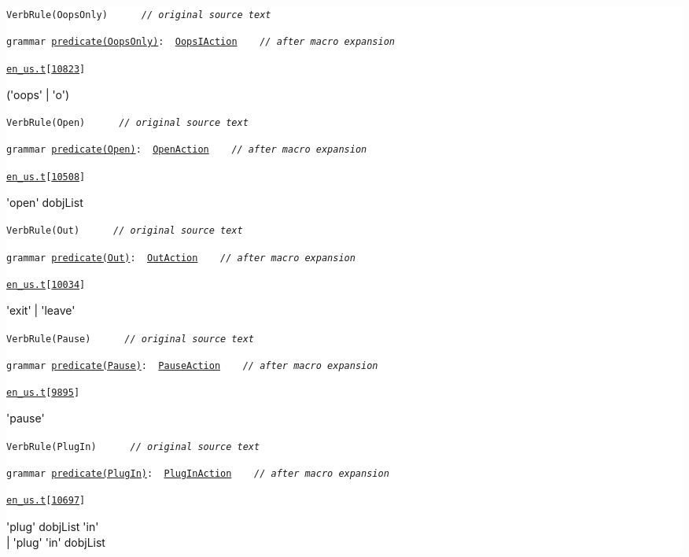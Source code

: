 </div>

`VerbRule(OopsOnly)      `*`// original source text`*  

`grammar `<span class="classExtLink">[`predicate(OopsOnly)`](../object/predicate(OopsOnly).html)</span>` :   `[`OopsIAction`](../object/OopsIAction.html)`      `*`// after macro expansion`*

[`en_us.t`](../file/en_us.t.html)`[`[`10823`](../source/en_us.t.html#10823)`]`

<div class="gramrule">

('oops' \| 'o')  

</div>

`VerbRule(Open)      `*`// original source text`*  

`grammar `<span class="classExtLink">[`predicate(Open)`](../object/predicate(Open).html)</span>` :   `[`OpenAction`](../object/OpenAction.html)`      `*`// after macro expansion`*

[`en_us.t`](../file/en_us.t.html)`[`[`10508`](../source/en_us.t.html#10508)`]`

<div class="gramrule">

'open' dobjList  

</div>

`VerbRule(Out)      `*`// original source text`*  

`grammar `<span class="classExtLink">[`predicate(Out)`](../object/predicate(Out).html)</span>` :   `[`OutAction`](../object/OutAction.html)`      `*`// after macro expansion`*

[`en_us.t`](../file/en_us.t.html)`[`[`10034`](../source/en_us.t.html#10034)`]`

<div class="gramrule">

'exit' \| 'leave'  

</div>

`VerbRule(Pause)      `*`// original source text`*  

`grammar `<span class="classExtLink">[`predicate(Pause)`](../object/predicate(Pause).html)</span>` :   `[`PauseAction`](../object/PauseAction.html)`      `*`// after macro expansion`*

[`en_us.t`](../file/en_us.t.html)`[`[`9895`](../source/en_us.t.html#9895)`]`

<div class="gramrule">

'pause'  

</div>

`VerbRule(PlugIn)      `*`// original source text`*  

`grammar `<span class="classExtLink">[`predicate(PlugIn)`](../object/predicate(PlugIn).html)</span>` :   `[`PlugInAction`](../object/PlugInAction.html)`      `*`// after macro expansion`*

[`en_us.t`](../file/en_us.t.html)`[`[`10697`](../source/en_us.t.html#10697)`]`

<div class="gramrule">

'plug' dobjList 'in'  
\| 'plug' 'in' dobjList  
